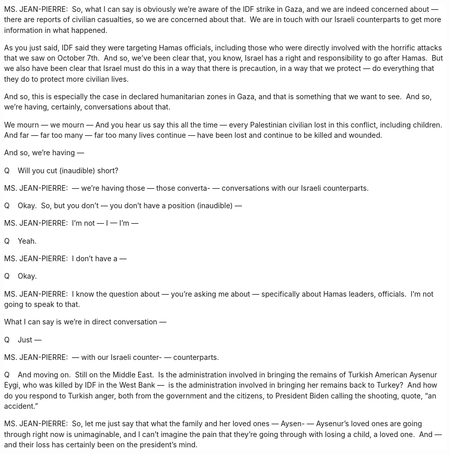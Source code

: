 MS. JEAN-PIERRE:  So, what I can say is obviously we’re aware of the IDF
strike in Gaza, and we are indeed concerned about — there are reports of
civilian casualties, so we are concerned about that.  We are in touch
with our Israeli counterparts to get more information in what happened. 

As you just said, IDF said they were targeting Hamas officials,
including those who were directly involved with the horrific attacks
that we saw on October 7th.  And so, we’ve been clear that, you know,
Israel has a right and responsibility to go after Hamas.  But we also
have been clear that Israel must do this in a way that there is
precaution, in a way that we protect — do everything that they do to
protect more civilian lives. 

And so, this is especially the case in declared humanitarian zones in
Gaza, and that is something that we want to see.  And so, we’re having,
certainly, conversations about that. 

We mourn — we mourn — And you hear us say this all the time — every
Palestinian civilian lost in this conflict, including children.  And far
— far too many — far too many lives continue — have been lost and
continue to be killed and wounded. 

And so, we’re having —

Q    Will you cut (inaudible) short? 

MS. JEAN-PIERRE:  — we’re having those — those converta- — conversations
with our Israeli counterparts. 

Q    Okay.  So, but you don’t — you don’t have a position (inaudible) — 

MS. JEAN-PIERRE:  I’m not — I — I’m —

Q    Yeah.

MS. JEAN-PIERRE:  I don’t have a —

Q    Okay.

MS. JEAN-PIERRE:  I know the question about — you’re asking me about —
specifically about Hamas leaders, officials.  I’m not going to speak to
that. 

What I can say is we’re in direct conversation —

Q    Just — 

MS. JEAN-PIERRE:  — with our Israeli counter- — counterparts.

Q    And moving on.  Still on the Middle East.  Is the administration
involved in bringing the remains of Turkish American Aysenur Eygi, who
was killed by IDF in the West Bank —  is the administration involved in
bringing her remains back to Turkey?  And how do you respond to Turkish
anger, both from the government and the citizens, to President Biden
calling the shooting, quote, “an accident.” 

MS. JEAN-PIERRE:  So, let me just say that what the family and her loved
ones — Aysen- — Aysenur’s loved ones are going through right now is
unimaginable, and I can’t imagine the pain that they’re going through
with losing a child, a loved one.  And — and their loss has certainly
been on the president’s mind.
